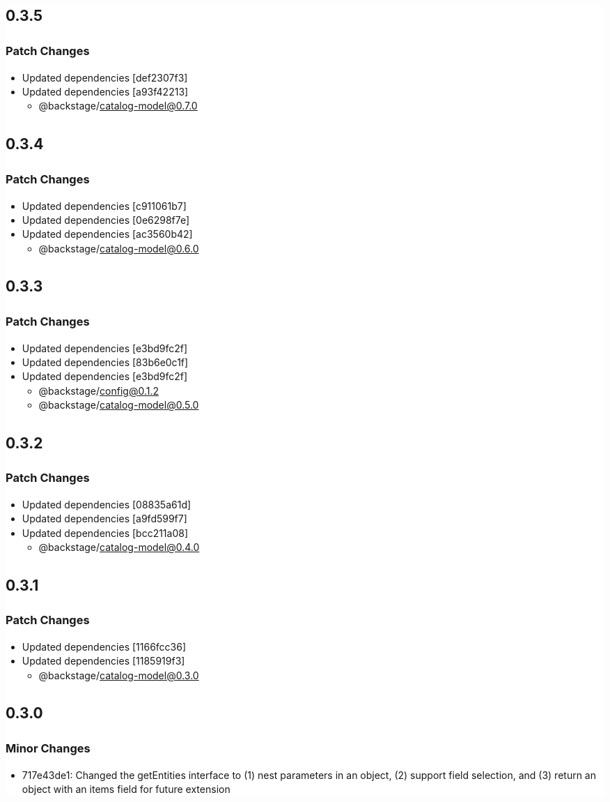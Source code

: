 ## 0.3.5

### Patch Changes

- Updated dependencies [def2307f3]
- Updated dependencies [a93f42213]
  - @backstage/catalog-model@0.7.0

## 0.3.4

### Patch Changes

- Updated dependencies [c911061b7]
- Updated dependencies [0e6298f7e]
- Updated dependencies [ac3560b42]
  - @backstage/catalog-model@0.6.0

## 0.3.3

### Patch Changes

- Updated dependencies [e3bd9fc2f]
- Updated dependencies [83b6e0c1f]
- Updated dependencies [e3bd9fc2f]
  - @backstage/config@0.1.2
  - @backstage/catalog-model@0.5.0

## 0.3.2

### Patch Changes

- Updated dependencies [08835a61d]
- Updated dependencies [a9fd599f7]
- Updated dependencies [bcc211a08]
  - @backstage/catalog-model@0.4.0

## 0.3.1

### Patch Changes

- Updated dependencies [1166fcc36]
- Updated dependencies [1185919f3]
  - @backstage/catalog-model@0.3.0

## 0.3.0

### Minor Changes

- 717e43de1: Changed the getEntities interface to (1) nest parameters in an object, (2) support field selection, and (3) return an object with an items field for future extension
